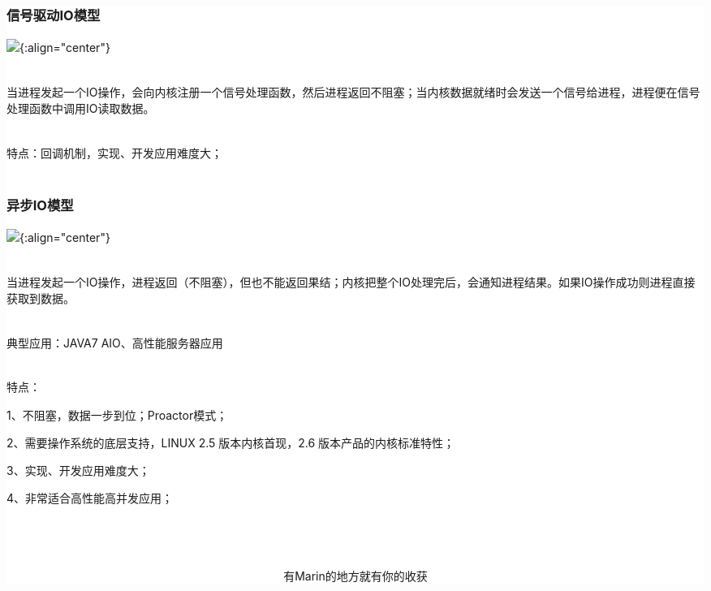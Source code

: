 ### 信号驱动IO模型
![](https://itmanmzt.github.io/styles/images/blocking/006.jpg){:align="center"}<br><br>

 当进程发起一个IO操作，会向内核注册一个信号处理函数，然后进程返回不阻塞；当内核数据就绪时会发送一个信号给进程，进程便在信号处理函数中调用IO读取数据。<br><br>
 
特点：回调机制，实现、开发应用难度大；<br><br>

### 异步IO模型
![](https://itmanmzt.github.io/styles/images/blocking/007.jpg){:align="center"}<br><br>

当进程发起一个IO操作，进程返回（不阻塞），但也不能返回果结；内核把整个IO处理完后，会通知进程结果。如果IO操作成功则进程直接获取到数据。<br><br>

典型应用：JAVA7 AIO、高性能服务器应用<br><br>

特点：<br>

1、不阻塞，数据一步到位；Proactor模式；<br>

2、需要操作系统的底层支持，LINUX 2.5 版本内核首现，2.6 版本产品的内核标准特性；<br>

3、实现、开发应用难度大；<br>

4、非常适合高性能高并发应用；<br><br>

<br>

<br>

<center>有Marin的地方就有你的收获</center>
